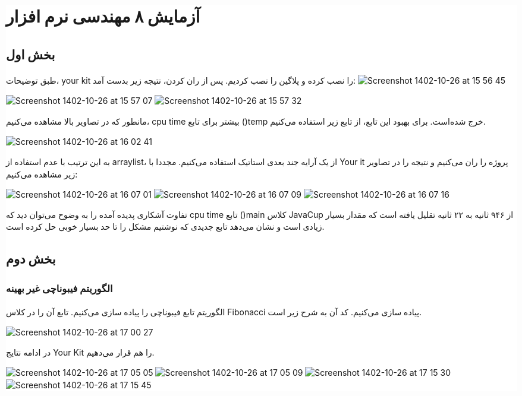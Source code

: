 # آزمایش ۸ مهندسی نرم افزار

## بخش اول 
طبق توضیحات،‌ your kit را نصب کرده و پلاگین را نصب کردیم.
پس از ران کردن،‌ نتیجه زیر بدست آمد:
<img width="1512" alt="Screenshot 1402-10-26 at 15 56 45" src="https://github.com/dariusamiri/SE_LAB_8/assets/59167222/dbdf7a1a-34ea-478b-934a-619e3f4c8690">

<img width="1512" alt="Screenshot 1402-10-26 at 15 57 07" src="https://github.com/dariusamiri/SE_LAB_8/assets/59167222/b8c260b3-977d-4cd6-b5e4-bf3621e48ece">

<img width="1512" alt="Screenshot 1402-10-26 at 15 57 32" src="https://github.com/dariusamiri/SE_LAB_8/assets/59167222/bf4fcddb-884d-44c0-b305-aea203201e72">

مانطور که در تصاویر بالا مشاهده می‌کنیم، cpu time بیشتر برای تابع ()temp خرج شده‌است. برای بهبود این تابع، از تابع زیر استفاده می‌کنیم.

<img width="1512" alt="Screenshot 1402-10-26 at 16 02 41" src="https://github.com/dariusamiri/SE_LAB_8/assets/59167222/aa81448e-f874-4e59-9580-a9e7a1fa63dc">

به این ترتیب با عدم استفاده از arraylist، از یک آرایه جند بعدی استاتیک استفاده می‌کنیم.
مجددا با Your it پروژه را ران می‌کنیم و نتیجه را در تصاویر زیر مشاهده می‌کنیم:

<img width="1512" alt="Screenshot 1402-10-26 at 16 07 01" src="https://github.com/dariusamiri/SE_LAB_8/assets/59167222/8608f78c-a33e-4c0d-8ef1-e3e2c390276f">

<img width="1512" alt="Screenshot 1402-10-26 at 16 07 09" src="https://github.com/dariusamiri/SE_LAB_8/assets/59167222/ccbb1a7f-d154-4e59-95cb-bbd21e3a8fb0">

<img width="1512" alt="Screenshot 1402-10-26 at 16 07 16" src="https://github.com/dariusamiri/SE_LAB_8/assets/59167222/c522f4ce-4e27-4c19-9174-787fb9b9b093">

تفاوت آشکاری پدیده آمده را به وضوح می‌توان دید که cpu time تابع ()main کلاس JavaCup از ۹۴۶ ثانیه به ۲۲ ثانیه تقلیل یافته است که مقدار بسیار زیادی است و نشان می‌دهد تابع جدیدی که نوشتیم مشکل را تا حد بسیار خوبی حل کرده است.


## بخش دوم
### الگوریتم فیبوناچی غیر بهینه

الگوریتم تابع فیبوناچی را پیاده سازی می‌کنیم. تابع آن را در کلاس Fibonacci پیاده سازی می‌کنیم. کد آن به شرح زیر است.

<img width="1512" alt="Screenshot 1402-10-26 at 17 00 27" src="https://github.com/dariusamiri/SE_LAB_8/assets/59167222/41058925-94b1-4bf9-b48f-7b1dd5b7c662">


در ادامه نتایج Your Kit را هم قرار می‌دهیم.


<img width="1512" alt="Screenshot 1402-10-26 at 17 05 05" src="https://github.com/dariusamiri/SE_LAB_8/assets/59167222/6dfb12d1-fb9b-43e3-8637-06033467d3ad">

<img width="1512" alt="Screenshot 1402-10-26 at 17 05 09" src="https://github.com/dariusamiri/SE_LAB_8/assets/59167222/037c71cc-7508-45ab-b3c0-61eea4886f66">

<img width="1512" alt="Screenshot 1402-10-26 at 17 15 30" src="https://github.com/dariusamiri/SE_LAB_8/assets/59167222/ea791d2d-49f3-4bab-811f-56dee493be2c">

<img width="1512" alt="Screenshot 1402-10-26 at 17 15 45" src="https://github.com/dariusamiri/SE_LAB_8/assets/59167222/b56546a7-98fc-405b-b5c8-7941a279a14c">
